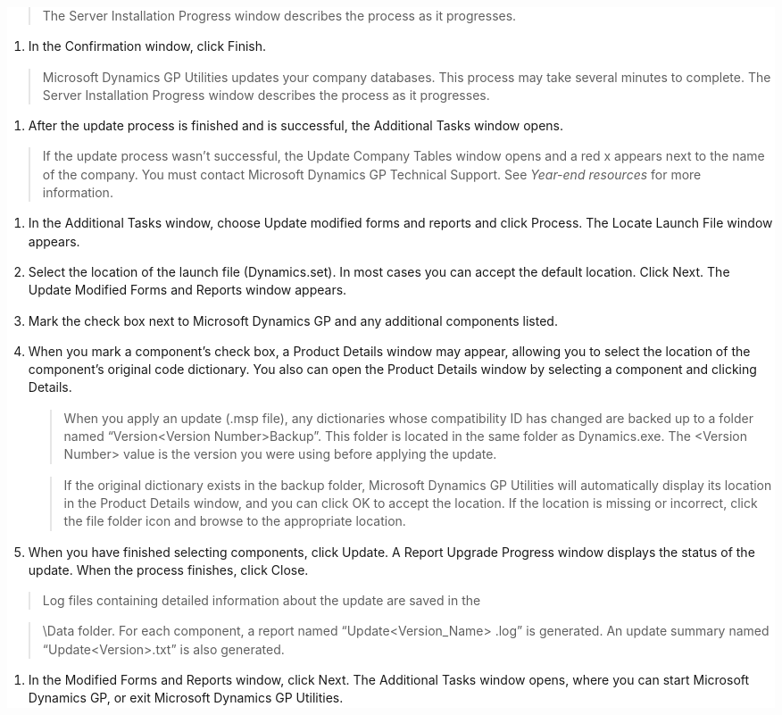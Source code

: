 >   The Server Installation Progress window describes the process as it
>   progresses.

1.  In the Confirmation window, click Finish.

>   Microsoft Dynamics GP Utilities updates your company databases. This process
>   may take several minutes to complete. The Server Installation Progress
>   window describes the process as it progresses.

1.  After the update process is finished and is successful, the Additional Tasks
    window opens.

>   If the update process wasn’t successful, the Update Company Tables window
>   opens and a red x appears next to the name of the company. You must contact
>   Microsoft Dynamics GP Technical Support. See *Year-end resources* for more
>   information.

1.  In the Additional Tasks window, choose Update modified forms and reports and
    click Process. The Locate Launch File window appears.

2.  Select the location of the launch file (Dynamics.set). In most cases you can
    accept the default location. Click Next. The Update Modified Forms and
    Reports window appears.

3.  Mark the check box next to Microsoft Dynamics GP and any additional
    components listed.

4.  When you mark a component’s check box, a Product Details window may appear,
    allowing you to select the location of the component’s original code
    dictionary. You also can open the Product Details window by selecting a
    component and clicking Details.

    >   When you apply an update (.msp file), any dictionaries whose
    >   compatibility ID has changed are backed up to a folder named
    >   “Version\<Version Number\>Backup”. This folder is located in the same
    >   folder as Dynamics.exe. The \<Version Number\> value is the version you
    >   were using before applying the update.

    >   If the original dictionary exists in the backup folder, Microsoft
    >   Dynamics GP Utilities will automatically display its location in the
    >   Product Details window, and you can click OK to accept the location. If
    >   the location is missing or incorrect, click the file folder icon and
    >   browse to the appropriate location.

5.  When you have finished selecting components, click Update. A Report Upgrade
    Progress window displays the status of the update. When the process
    finishes, click Close.

>   Log files containing detailed information about the update are saved in the

>   \\Data folder. For each component, a report named “Update\<Version_Name\>
>   .log” is generated. An update summary named “Update\<Version\>.txt” is also
>   generated.

1.  In the Modified Forms and Reports window, click Next. The Additional Tasks
    window opens, where you can start Microsoft Dynamics GP, or exit Microsoft
    Dynamics GP Utilities.
